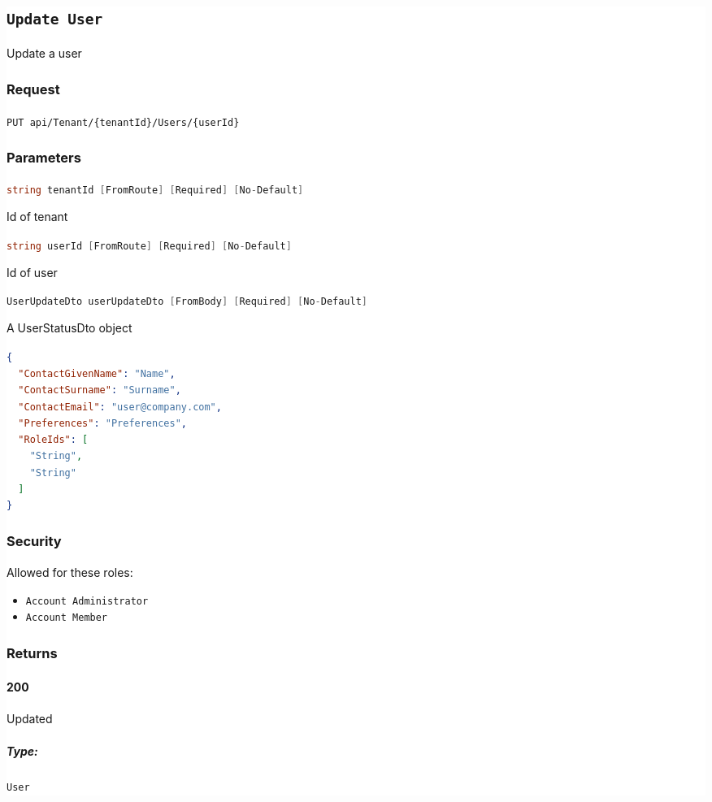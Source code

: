 ## `Update User`

Update a user

### Request

`PUT api/Tenant/{tenantId}/Users/{userId}`

### Parameters

```csharp
string tenantId [FromRoute] [Required] [No-Default]
```

Id of tenant

```csharp
string userId [FromRoute] [Required] [No-Default]
```

Id of user

```csharp
UserUpdateDto userUpdateDto [FromBody] [Required] [No-Default]
```

A UserStatusDto object

```json
{
  "ContactGivenName": "Name",
  "ContactSurname": "Surname",
  "ContactEmail": "user@company.com",
  "Preferences": "Preferences",
  "RoleIds": [
    "String",
    "String"
  ]
}
```

### Security

Allowed for these roles:

- `Account Administrator`
- `Account Member`

### Returns

#### 200

Updated

##### Type:

 `User`
